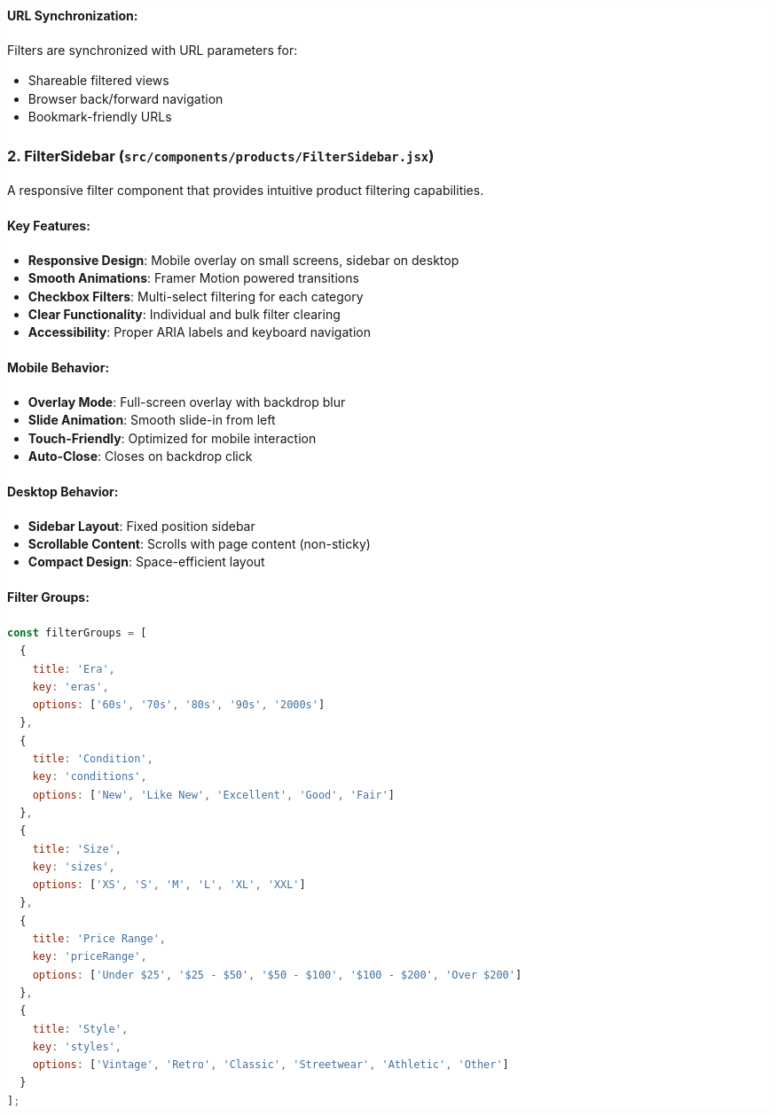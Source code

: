 #### URL Synchronization:
Filters are synchronized with URL parameters for:
- Shareable filtered views
- Browser back/forward navigation
- Bookmark-friendly URLs

### 2. FilterSidebar (`src/components/products/FilterSidebar.jsx`)

A responsive filter component that provides intuitive product filtering capabilities.

#### Key Features:
- **Responsive Design**: Mobile overlay on small screens, sidebar on desktop
- **Smooth Animations**: Framer Motion powered transitions
- **Checkbox Filters**: Multi-select filtering for each category
- **Clear Functionality**: Individual and bulk filter clearing
- **Accessibility**: Proper ARIA labels and keyboard navigation

#### Mobile Behavior:
- **Overlay Mode**: Full-screen overlay with backdrop blur
- **Slide Animation**: Smooth slide-in from left
- **Touch-Friendly**: Optimized for mobile interaction
- **Auto-Close**: Closes on backdrop click

#### Desktop Behavior:
- **Sidebar Layout**: Fixed position sidebar
- **Scrollable Content**: Scrolls with page content (non-sticky)
- **Compact Design**: Space-efficient layout

#### Filter Groups:
```javascript
const filterGroups = [
  {
    title: 'Era',
    key: 'eras',
    options: ['60s', '70s', '80s', '90s', '2000s']
  },
  {
    title: 'Condition',
    key: 'conditions',
    options: ['New', 'Like New', 'Excellent', 'Good', 'Fair']
  },
  {
    title: 'Size',
    key: 'sizes',
    options: ['XS', 'S', 'M', 'L', 'XL', 'XXL']
  },
  {
    title: 'Price Range',
    key: 'priceRange',
    options: ['Under $25', '$25 - $50', '$50 - $100', '$100 - $200', 'Over $200']
  },
  {
    title: 'Style',
    key: 'styles',
    options: ['Vintage', 'Retro', 'Classic', 'Streetwear', 'Athletic', 'Other']
  }
];
```

